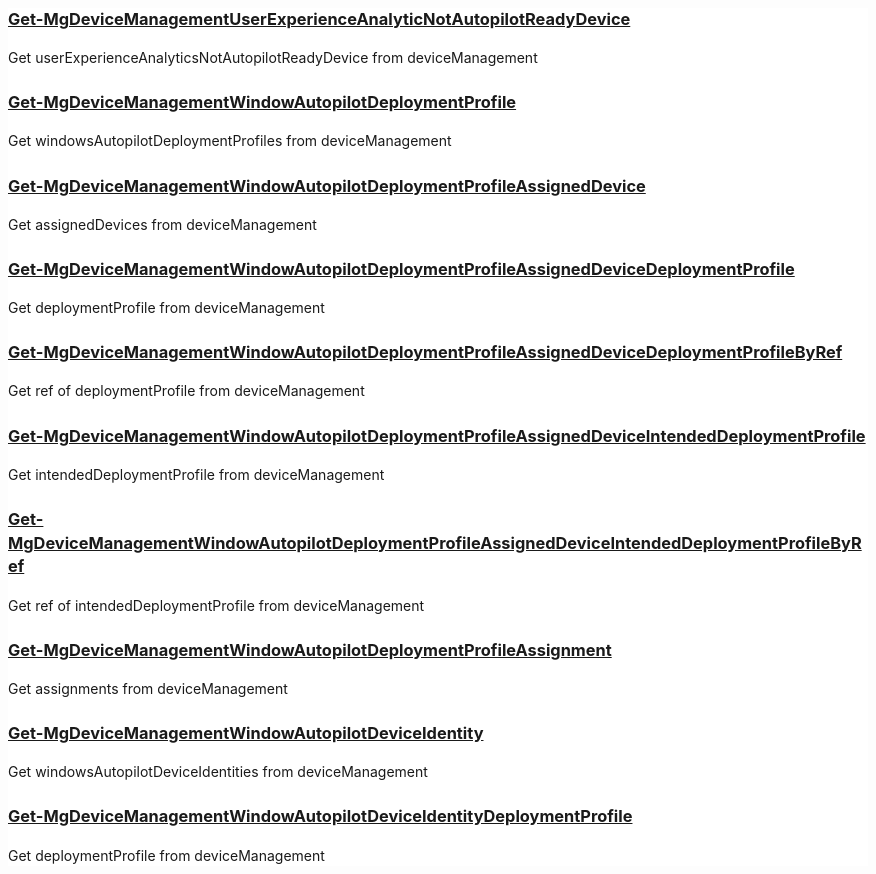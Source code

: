 ### [Get-MgDeviceManagementUserExperienceAnalyticNotAutopilotReadyDevice](Get-MgDeviceManagementUserExperienceAnalyticNotAutopilotReadyDevice.md)
Get userExperienceAnalyticsNotAutopilotReadyDevice from deviceManagement

### [Get-MgDeviceManagementWindowAutopilotDeploymentProfile](Get-MgDeviceManagementWindowAutopilotDeploymentProfile.md)
Get windowsAutopilotDeploymentProfiles from deviceManagement

### [Get-MgDeviceManagementWindowAutopilotDeploymentProfileAssignedDevice](Get-MgDeviceManagementWindowAutopilotDeploymentProfileAssignedDevice.md)
Get assignedDevices from deviceManagement

### [Get-MgDeviceManagementWindowAutopilotDeploymentProfileAssignedDeviceDeploymentProfile](Get-MgDeviceManagementWindowAutopilotDeploymentProfileAssignedDeviceDeploymentProfile.md)
Get deploymentProfile from deviceManagement

### [Get-MgDeviceManagementWindowAutopilotDeploymentProfileAssignedDeviceDeploymentProfileByRef](Get-MgDeviceManagementWindowAutopilotDeploymentProfileAssignedDeviceDeploymentProfileByRef.md)
Get ref of deploymentProfile from deviceManagement

### [Get-MgDeviceManagementWindowAutopilotDeploymentProfileAssignedDeviceIntendedDeploymentProfile](Get-MgDeviceManagementWindowAutopilotDeploymentProfileAssignedDeviceIntendedDeploymentProfile.md)
Get intendedDeploymentProfile from deviceManagement

### [Get-MgDeviceManagementWindowAutopilotDeploymentProfileAssignedDeviceIntendedDeploymentProfileByRef](Get-MgDeviceManagementWindowAutopilotDeploymentProfileAssignedDeviceIntendedDeploymentProfileByRef.md)
Get ref of intendedDeploymentProfile from deviceManagement

### [Get-MgDeviceManagementWindowAutopilotDeploymentProfileAssignment](Get-MgDeviceManagementWindowAutopilotDeploymentProfileAssignment.md)
Get assignments from deviceManagement

### [Get-MgDeviceManagementWindowAutopilotDeviceIdentity](Get-MgDeviceManagementWindowAutopilotDeviceIdentity.md)
Get windowsAutopilotDeviceIdentities from deviceManagement

### [Get-MgDeviceManagementWindowAutopilotDeviceIdentityDeploymentProfile](Get-MgDeviceManagementWindowAutopilotDeviceIdentityDeploymentProfile.md)
Get deploymentProfile from deviceManagement
